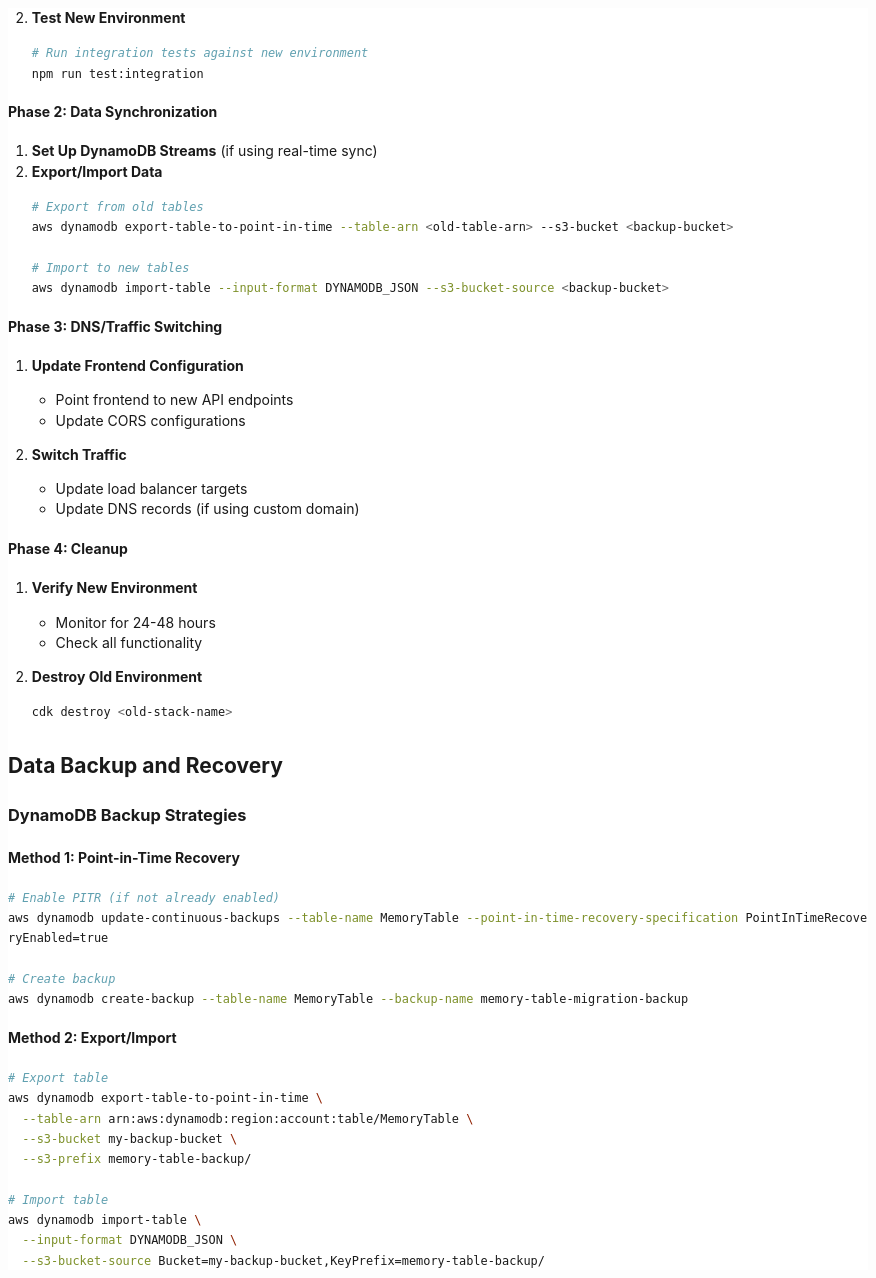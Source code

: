 2. **Test New Environment**
   ```bash
   # Run integration tests against new environment
   npm run test:integration
   ```

#### Phase 2: Data Synchronization

1. **Set Up DynamoDB Streams** (if using real-time sync)
2. **Export/Import Data**
   ```bash
   # Export from old tables
   aws dynamodb export-table-to-point-in-time --table-arn <old-table-arn> --s3-bucket <backup-bucket>
   
   # Import to new tables
   aws dynamodb import-table --input-format DYNAMODB_JSON --s3-bucket-source <backup-bucket>
   ```

#### Phase 3: DNS/Traffic Switching

1. **Update Frontend Configuration**
   - Point frontend to new API endpoints
   - Update CORS configurations

2. **Switch Traffic**
   - Update load balancer targets
   - Update DNS records (if using custom domain)

#### Phase 4: Cleanup

1. **Verify New Environment**
   - Monitor for 24-48 hours
   - Check all functionality

2. **Destroy Old Environment**
   ```bash
   cdk destroy <old-stack-name>
   ```

## Data Backup and Recovery

### DynamoDB Backup Strategies

#### Method 1: Point-in-Time Recovery
```bash
# Enable PITR (if not already enabled)
aws dynamodb update-continuous-backups --table-name MemoryTable --point-in-time-recovery-specification PointInTimeRecoveryEnabled=true

# Create backup
aws dynamodb create-backup --table-name MemoryTable --backup-name memory-table-migration-backup
```

#### Method 2: Export/Import
```bash
# Export table
aws dynamodb export-table-to-point-in-time \
  --table-arn arn:aws:dynamodb:region:account:table/MemoryTable \
  --s3-bucket my-backup-bucket \
  --s3-prefix memory-table-backup/

# Import table
aws dynamodb import-table \
  --input-format DYNAMODB_JSON \
  --s3-bucket-source Bucket=my-backup-bucket,KeyPrefix=memory-table-backup/
```

